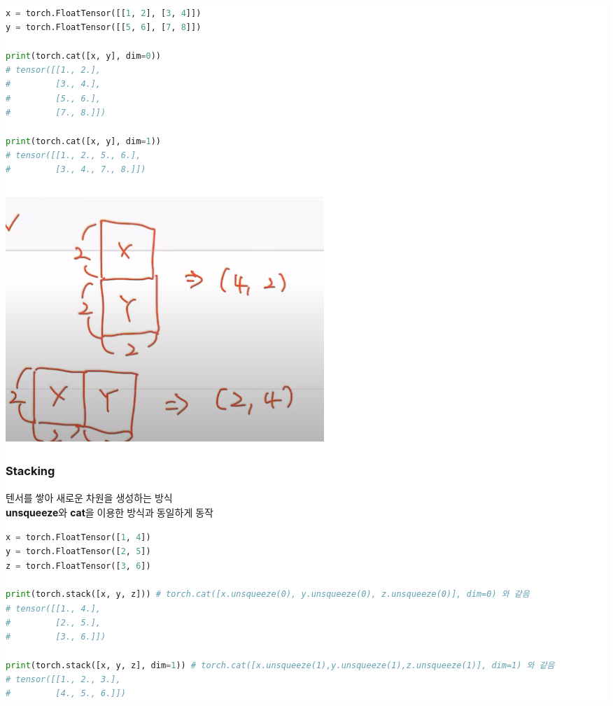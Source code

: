```python
x = torch.FloatTensor([[1, 2], [3, 4]])
y = torch.FloatTensor([[5, 6], [7, 8]])

print(torch.cat([x, y], dim=0))
# tensor([[1., 2.],
#         [3., 4.],
#         [5., 6.],
#         [7., 8.]])

print(torch.cat([x, y], dim=1))
# tensor([[1., 2., 5., 6.],
#         [3., 4., 7., 8.]])
```
![alt text](assets/img/posts/AI/1-2/image-2.png)
---

### Stacking

텐서를 쌓아 새로운 차원을 생성하는 방식   
**unsqueeze**와 **cat**을 이용한 방식과 동일하게 동작  

```python
x = torch.FloatTensor([1, 4])
y = torch.FloatTensor([2, 5])
z = torch.FloatTensor([3, 6])

print(torch.stack([x, y, z])) # torch.cat([x.unsqueeze(0), y.unsqueeze(0), z.unsqueeze(0)], dim=0) 와 같음
# tensor([[1., 4.],
#         [2., 5.],
#         [3., 6.]])

print(torch.stack([x, y, z], dim=1)) # torch.cat([x.unsqueeze(1),y.unsqueeze(1),z.unsqueeze(1)], dim=1) 와 같음
# tensor([[1., 2., 3.],
#         [4., 5., 6.]])
```